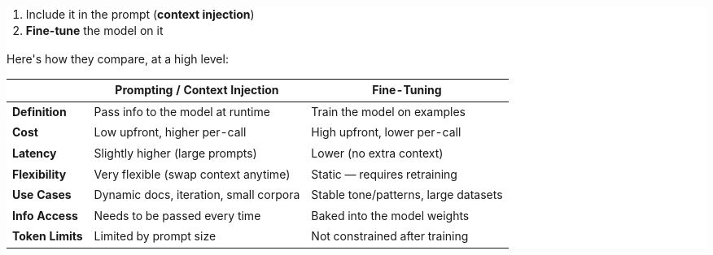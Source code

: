 1. Include it in the prompt (**context injection**)
2. **Fine-tune** the model on it

Here's how they compare, at a high level:

<div class="premium-table">
<table>
  <thead>
    <tr>
      <th></th>
      <th>Prompting / Context Injection</th>
      <th>Fine-Tuning</th>
    </tr>
  </thead>
  <tbody>
    <tr>
      <td><strong>Definition</strong></td>
      <td>Pass info to the model at runtime</td>
      <td>Train the model on examples</td>
    </tr>
    <tr>
      <td><strong>Cost</strong></td>
      <td>Low upfront, higher per-call</td>
      <td>High upfront, lower per-call</td>
    </tr>
    <tr>
      <td><strong>Latency</strong></td>
      <td>Slightly higher (large prompts)</td>
      <td>Lower (no extra context)</td>
    </tr>
    <tr>
      <td><strong>Flexibility</strong></td>
      <td class="highlight-cell">Very flexible (swap context anytime)</td>
      <td>Static — requires retraining</td>
    </tr>
    <tr>
      <td><strong>Use Cases</strong></td>
      <td>Dynamic docs, iteration, small corpora</td>
      <td>Stable tone/patterns, large datasets</td>
    </tr>
    <tr>
      <td><strong>Info Access</strong></td>
      <td>Needs to be passed every time</td>
      <td class="highlight-cell">Baked into the model weights</td>
    </tr>
    <tr>
      <td><strong>Token Limits</strong></td>
      <td>Limited by prompt size</td>
      <td class="highlight-cell">Not constrained after training</td>
    </tr>
  </tbody>
</table>
</div>
